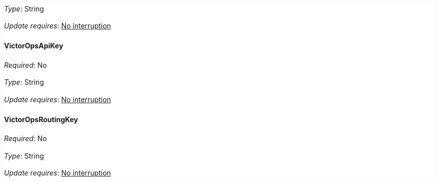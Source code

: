_Type_: String

_Update requires_: [No interruption](https://docs.aws.amazon.com/AWSCloudFormation/latest/UserGuide/using-cfn-updating-stacks-update-behaviors.html#update-no-interrupt)

#### VictorOpsApiKey

_Required_: No

_Type_: String

_Update requires_: [No interruption](https://docs.aws.amazon.com/AWSCloudFormation/latest/UserGuide/using-cfn-updating-stacks-update-behaviors.html#update-no-interrupt)

#### VictorOpsRoutingKey

_Required_: No

_Type_: String

_Update requires_: [No interruption](https://docs.aws.amazon.com/AWSCloudFormation/latest/UserGuide/using-cfn-updating-stacks-update-behaviors.html#update-no-interrupt)

